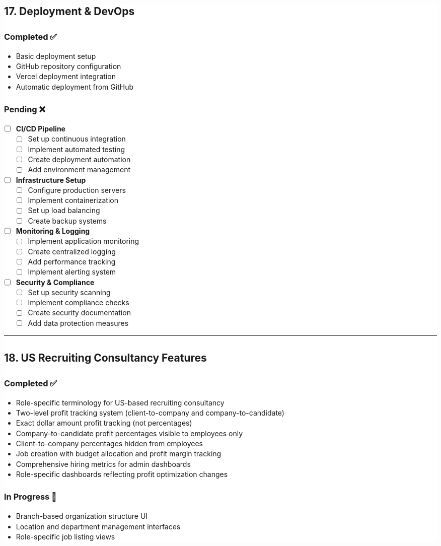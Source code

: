 
## 17. Deployment & DevOps

### Completed ✅
- Basic deployment setup
- GitHub repository configuration
- Vercel deployment integration
- Automatic deployment from GitHub

### Pending ❌
- [ ] **CI/CD Pipeline**
  - [ ] Set up continuous integration
  - [ ] Implement automated testing
  - [ ] Create deployment automation
  - [ ] Add environment management

- [ ] **Infrastructure Setup**
  - [ ] Configure production servers
  - [ ] Implement containerization
  - [ ] Set up load balancing
  - [ ] Create backup systems

- [ ] **Monitoring & Logging**
  - [ ] Implement application monitoring
  - [ ] Create centralized logging
  - [ ] Add performance tracking
  - [ ] Implement alerting system

- [ ] **Security & Compliance**
  - [ ] Set up security scanning
  - [ ] Implement compliance checks
  - [ ] Create security documentation
  - [ ] Add data protection measures

---

## 18. US Recruiting Consultancy Features

### Completed ✅
- Role-specific terminology for US-based recruiting consultancy
- Two-level profit tracking system (client-to-company and company-to-candidate)
- Exact dollar amount profit tracking (not percentages)
- Company-to-candidate profit percentages visible to employees only
- Client-to-company percentages hidden from employees
- Job creation with budget allocation and profit margin tracking
- Comprehensive hiring metrics for admin dashboards
- Role-specific dashboards reflecting profit optimization changes

### In Progress 🔄
- Branch-based organization structure UI
- Location and department management interfaces
- Role-specific job listing views

